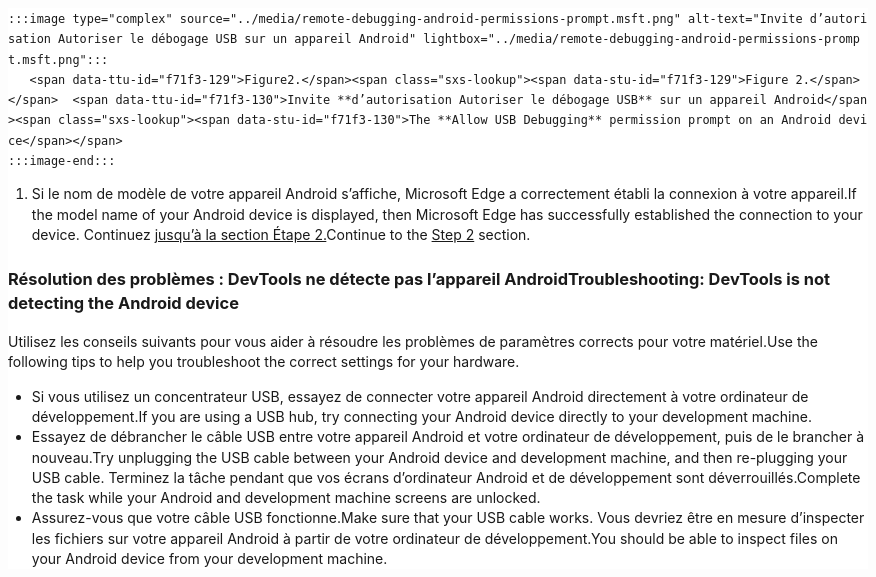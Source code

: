     :::image type="complex" source="../media/remote-debugging-android-permissions-prompt.msft.png" alt-text="Invite d’autorisation Autoriser le débogage USB sur un appareil Android" lightbox="../media/remote-debugging-android-permissions-prompt.msft.png":::
       <span data-ttu-id="f71f3-129">Figure2.</span><span class="sxs-lookup"><span data-stu-id="f71f3-129">Figure 2.</span></span>  <span data-ttu-id="f71f3-130">Invite **d’autorisation Autoriser le débogage USB** sur un appareil Android</span><span class="sxs-lookup"><span data-stu-id="f71f3-130">The **Allow USB Debugging** permission prompt on an Android device</span></span>  
    :::image-end:::  
    
1.  <span data-ttu-id="f71f3-131">Si le nom de modèle de votre appareil Android s’affiche, Microsoft Edge a correctement établi la connexion à votre appareil.</span><span class="sxs-lookup"><span data-stu-id="f71f3-131">If the model name of your Android device is displayed, then Microsoft Edge has successfully established the connection to your device.</span></span>  <span data-ttu-id="f71f3-132">Continuez [jusqu’à la section Étape 2.](#step-2-debug-content-on-your-android-device-from-your-development-machine)</span><span class="sxs-lookup"><span data-stu-id="f71f3-132">Continue to the [Step 2](#step-2-debug-content-on-your-android-device-from-your-development-machine) section.</span></span>  
    
    <!--  
    :::image type="complex" source="../media/remote-debugging--unknown-device.msft.png" alt-text="The Remote Devices tab has successfully detected an unknown device that is pending authorization" lightbox="../media/remote-debugging--unknown-device.msft.png":::
       old Figure 4.  The **Remote Devices** tab has successfully detected an unknown device that is pending authorization  
    :::image-end:::
    -->  
    
### <a name="troubleshooting-devtools-is-not-detecting-the-android-device"></a><span data-ttu-id="f71f3-133">Résolution des problèmes : DevTools ne détecte pas l’appareil Android</span><span class="sxs-lookup"><span data-stu-id="f71f3-133">Troubleshooting: DevTools is not detecting the Android device</span></span>  

<span data-ttu-id="f71f3-134">Utilisez les conseils suivants pour vous aider à résoudre les problèmes de paramètres corrects pour votre matériel.</span><span class="sxs-lookup"><span data-stu-id="f71f3-134">Use the following tips to help you troubleshoot the correct settings for your hardware.</span></span>  

*   <span data-ttu-id="f71f3-135">Si vous utilisez un concentrateur USB, essayez de connecter votre appareil Android directement à votre ordinateur de développement.</span><span class="sxs-lookup"><span data-stu-id="f71f3-135">If you are using a USB hub, try connecting your Android device directly to your development machine.</span></span>  
*   <span data-ttu-id="f71f3-136">Essayez de débrancher le câble USB entre votre appareil Android et votre ordinateur de développement, puis de le brancher à nouveau.</span><span class="sxs-lookup"><span data-stu-id="f71f3-136">Try unplugging the USB cable between your Android device and development machine, and then re-plugging your USB cable.</span></span>  <span data-ttu-id="f71f3-137">Terminez la tâche pendant que vos écrans d’ordinateur Android et de développement sont déverrouillés.</span><span class="sxs-lookup"><span data-stu-id="f71f3-137">Complete the task while your Android and development machine screens are unlocked.</span></span>  
*   <span data-ttu-id="f71f3-138">Assurez-vous que votre câble USB fonctionne.</span><span class="sxs-lookup"><span data-stu-id="f71f3-138">Make sure that your USB cable works.</span></span>  <span data-ttu-id="f71f3-139">Vous devriez être en mesure d’inspecter les fichiers sur votre appareil Android à partir de votre ordinateur de développement.</span><span class="sxs-lookup"><span data-stu-id="f71f3-139">You should be able to inspect files on your Android device from your development machine.</span></span>  
